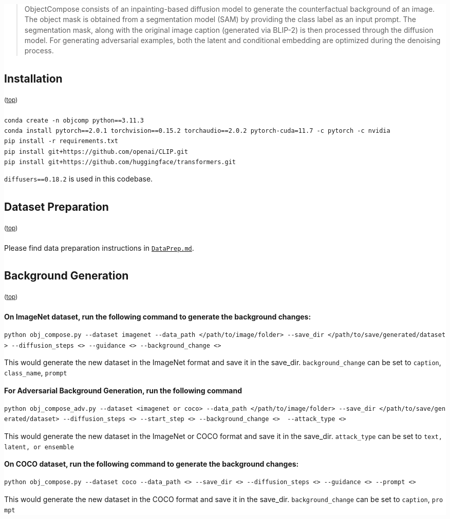 >ObjectCompose consists of an inpainting-based diffusion model to generate the counterfactual background of an image. The object mask is obtained from a segmentation model (SAM) by providing the class label as an input prompt. The segmentation mask, along with the original image caption (generated via BLIP-2) is then processed through the diffusion model. For generating adversarial examples, both the latent and conditional embedding are optimized during the denoising process.



## Installation

<sup>([top](#contents))</sup>

   ```
   conda create -n objcomp python==3.11.3
   conda install pytorch==2.0.1 torchvision==0.15.2 torchaudio==2.0.2 pytorch-cuda=11.7 -c pytorch -c nvidia
   pip install -r requirements.txt
   pip install git+https://github.com/openai/CLIP.git
   pip install git+https://github.com/huggingface/transformers.git
   ```
`diffusers==0.18.2` is used in this codebase.



## Dataset Preparation

<sup>([top](#contents))</sup>

Please find data preparation instructions in  [`DataPrep.md`](DataPrep.md).







## Background Generation

<sup>([top](#contents))</sup>

**On ImageNet dataset, run the following command to generate the background changes:**
```
python obj_compose.py --dataset imagenet --data_path </path/to/image/folder> --save_dir </path/to/save/generated/dataset> --diffusion_steps <> --guidance <> --background_change <>  
```
This would generate the new dataset in the ImageNet format and save it in the save_dir. `background_change` can be set to `caption`, `class_name`, `prompt`

**For Adversarial Background Generation, run the following command**
```
python obj_compose_adv.py --dataset <imagenet or coco> --data_path </path/to/image/folder> --save_dir </path/to/save/generated/dataset> --diffusion_steps <> --start_step <> --background_change <>  --attack_type <>
```
This would generate the new dataset in the ImageNet or COCO format and save it in the save_dir. `attack_type` can be set to `text, latent, or ensemble`

**On COCO dataset, run the following command to generate the background changes:**
```
python obj_compose.py --dataset coco --data_path <> --save_dir <> --diffusion_steps <> --guidance <> --prompt <>  
```
This would generate the new dataset in the COCO format and save it in the save_dir. `background_change` can be set to `caption`, `prompt`
